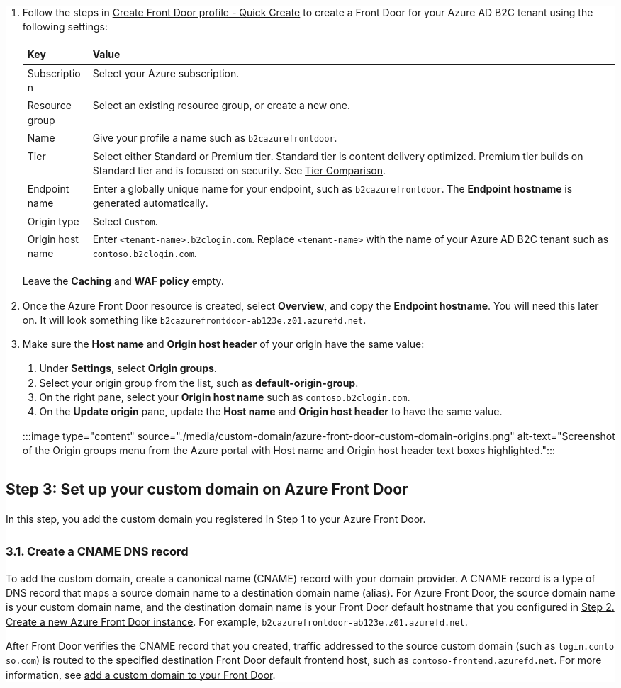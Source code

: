 1. Follow the steps in [Create Front Door profile - Quick Create](../frontdoor/create-front-door-portal.md#create-front-door-profile---quick-create) to create a Front Door for your Azure AD B2C tenant using the following settings: 

    
    |Key  |Value  |
    |---------|---------|
    |Subscription|Select your Azure subscription.|
    |Resource group| Select an existing resource group, or create a new one.|
    |Name| Give your profile a name such as `b2cazurefrontdoor`.|
    |Tier| Select either Standard or Premium tier. Standard tier is content delivery optimized. Premium tier builds on Standard tier and is focused on security. See [Tier Comparison](../frontdoor/front-door-cdn-comparison.md).|
    |Endpoint name| Enter a globally unique name for your endpoint, such as `b2cazurefrontdoor`. The **Endpoint hostname** is generated automatically. |
    |Origin type| Select `Custom`.|
    |Origin host name| Enter `<tenant-name>.b2clogin.com`. Replace `<tenant-name>` with the [name of your Azure AD B2C tenant](tenant-management-read-tenant-name.md#get-your-tenant-name) such as `contoso.b2clogin.com`.|
    
    Leave the **Caching** and **WAF policy** empty.

     
1. Once the Azure Front Door resource is created, select **Overview**, and copy the **Endpoint hostname**. You will need this later on. It will look something like `b2cazurefrontdoor-ab123e.z01.azurefd.net`. 

1. Make sure the **Host name** and **Origin host header** of your origin have the same value: 
    1. Under **Settings**, select **Origin groups**. 
    1. Select your origin group from the list, such as **default-origin-group**.
    1. On the right pane, select your **Origin host name** such as `contoso.b2clogin.com`.
    1. On the **Update origin** pane, update the **Host name** and **Origin host header** to have the same value. 

    :::image type="content" source="./media/custom-domain/azure-front-door-custom-domain-origins.png" alt-text="Screenshot of the Origin groups menu from the Azure portal with Host name and Origin host header text boxes highlighted.":::

## Step 3: Set up your custom domain on Azure Front Door

In this step, you add the custom domain you registered in [Step 1](#step-1-add-a-custom-domain-name-to-your-azure-ad-b2c-tenant) to your Azure Front Door. 

### 3.1. Create a CNAME DNS record

To add the custom domain, create a canonical name (CNAME) record with your domain provider. A CNAME record is a type of DNS record that maps a source domain name to a destination domain name (alias). For Azure Front Door, the source domain name is your custom domain name, and the destination domain name is your Front Door default hostname that you configured in [Step 2. Create a new Azure Front Door instance](#step-2-create-a-new-azure-front-door-instance). For example, `b2cazurefrontdoor-ab123e.z01.azurefd.net`.

After Front Door verifies the CNAME record that you created, traffic addressed to the source custom domain (such as `login.contoso.com`) is routed to the specified destination Front Door default frontend host, such as `contoso-frontend.azurefd.net`. For more information, see [add a custom domain to your Front Door](../frontdoor/front-door-custom-domain.md). 
